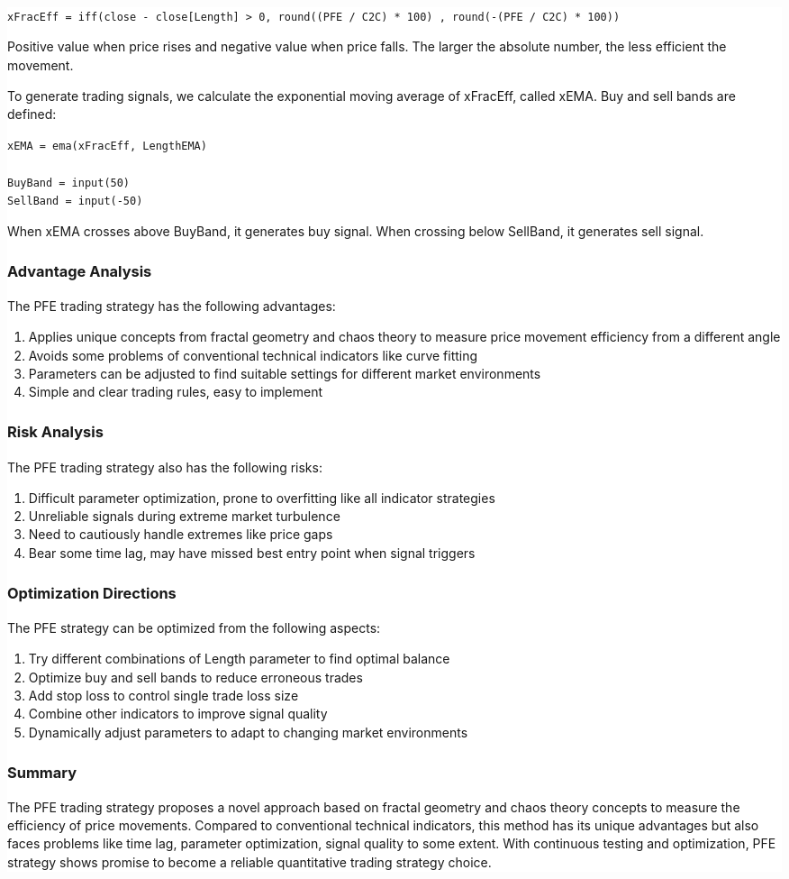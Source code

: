 ``` 
xFracEff = iff(close - close[Length] > 0, round((PFE / C2C) * 100) , round(-(PFE / C2C) * 100))
```

Positive value when price rises and negative value when price falls. The larger the absolute number, the less efficient the movement.  

To generate trading signals, we calculate the exponential moving average of xFracEff, called xEMA. Buy and sell bands are defined:   

```
xEMA = ema(xFracEff, LengthEMA)

BuyBand = input(50)
SellBand = input(-50)  
```

When xEMA crosses above BuyBand, it generates buy signal. When crossing below SellBand, it generates sell signal.


### Advantage Analysis   

The PFE trading strategy has the following advantages:

1. Applies unique concepts from fractal geometry and chaos theory to measure price movement efficiency from a different angle  
2. Avoids some problems of conventional technical indicators like curve fitting
3. Parameters can be adjusted to find suitable settings for different market environments  
4. Simple and clear trading rules, easy to implement
   
### Risk Analysis

The PFE trading strategy also has the following risks:   

1. Difficult parameter optimization, prone to overfitting like all indicator strategies  
2. Unreliable signals during extreme market turbulence
3. Need to cautiously handle extremes like price gaps  
4. Bear some time lag, may have missed best entry point when signal triggers  

### Optimization Directions  

The PFE strategy can be optimized from the following aspects:  

1. Try different combinations of Length parameter to find optimal balance   
2. Optimize buy and sell bands to reduce erroneous trades  
3. Add stop loss to control single trade loss size
4. Combine other indicators to improve signal quality   
5. Dynamically adjust parameters to adapt to changing market environments

### Summary   

The PFE trading strategy proposes a novel approach based on fractal geometry and chaos theory concepts to measure the efficiency of price movements. Compared to conventional technical indicators, this method has its unique advantages but also faces problems like time lag, parameter optimization, signal quality to some extent. With continuous testing and optimization, PFE strategy shows promise to become a reliable quantitative trading strategy choice.
